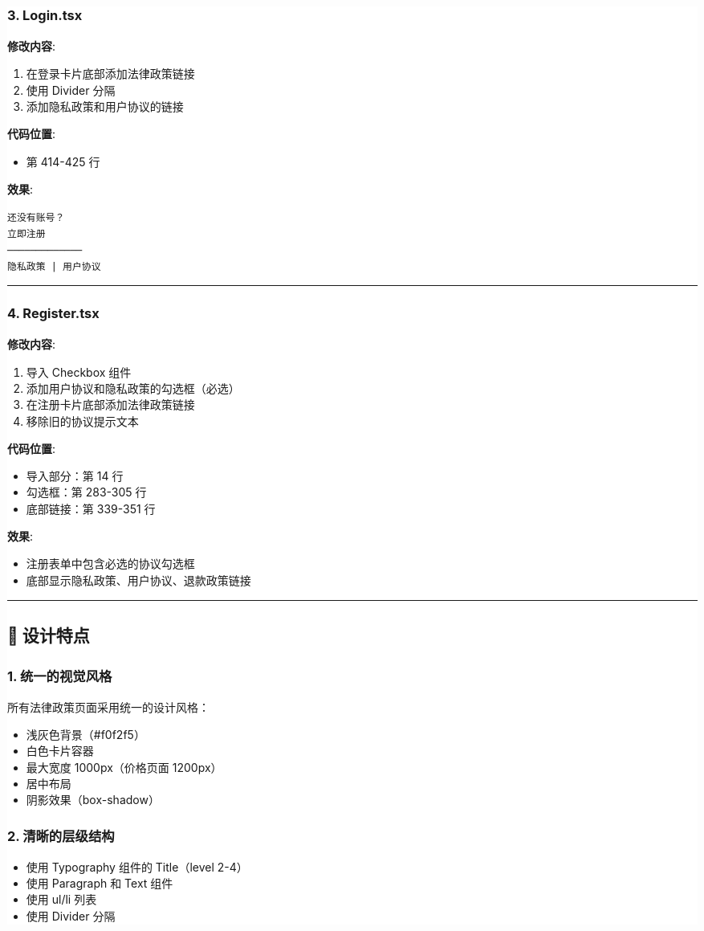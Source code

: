 ### 3. Login.tsx

**修改内容**:
1. 在登录卡片底部添加法律政策链接
2. 使用 Divider 分隔
3. 添加隐私政策和用户协议的链接

**代码位置**:
- 第 414-425 行

**效果**:
```
还没有账号？
立即注册
─────────────
隐私政策 | 用户协议
```

---

### 4. Register.tsx

**修改内容**:
1. 导入 Checkbox 组件
2. 添加用户协议和隐私政策的勾选框（必选）
3. 在注册卡片底部添加法律政策链接
4. 移除旧的协议提示文本

**代码位置**:
- 导入部分：第 14 行
- 勾选框：第 283-305 行
- 底部链接：第 339-351 行

**效果**:
- 注册表单中包含必选的协议勾选框
- 底部显示隐私政策、用户协议、退款政策链接

---

## 🎨 设计特点

### 1. 统一的视觉风格

所有法律政策页面采用统一的设计风格：
- 浅灰色背景（#f0f2f5）
- 白色卡片容器
- 最大宽度 1000px（价格页面 1200px）
- 居中布局
- 阴影效果（box-shadow）

### 2. 清晰的层级结构

- 使用 Typography 组件的 Title（level 2-4）
- 使用 Paragraph 和 Text 组件
- 使用 ul/li 列表
- 使用 Divider 分隔
